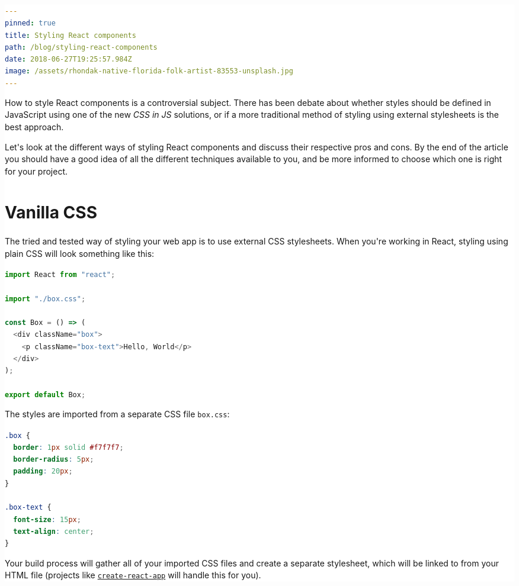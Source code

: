 ```yaml
---
pinned: true
title: Styling React components
path: /blog/styling-react-components
date: 2018-06-27T19:25:57.984Z
image: /assets/rhondak-native-florida-folk-artist-83553-unsplash.jpg
---
```

How to style React components is a controversial subject. There has been debate about whether styles should be defined in JavaScript using one of the new _CSS in JS_ solutions, or if a more traditional method of styling using external stylesheets is the best approach.

Let's look at the different ways of styling React components and discuss their respective pros and cons. By the end of the article you should have a good idea of all the different techniques available to you, and be more informed to choose which one is right for your project.

# Vanilla CSS

The tried and tested way of styling your web app is to use external CSS stylesheets. When you're working in React, styling using plain CSS will look something like this:

```js
import React from "react";

import "./box.css";

const Box = () => (
  <div className="box">
    <p className="box-text">Hello, World</p>
  </div>
);

export default Box;
```

The styles are imported from a separate CSS file `box.css`:

```css
.box {
  border: 1px solid #f7f7f7;
  border-radius: 5px;
  padding: 20px;
}

.box-text {
  font-size: 15px;
  text-align: center;
}
```

Your build process will gather all of your imported CSS files and create a separate stylesheet, which will be linked to from your HTML file (projects like [`create-react-app`](https://github.com/facebook/create-react-app) will handle this for you).
